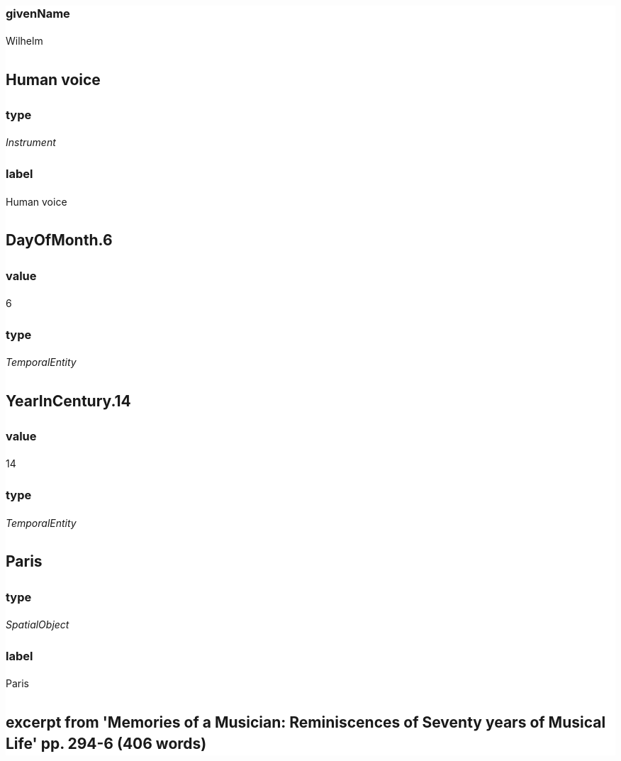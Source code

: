### givenName


Wilhelm

## Human voice

### type


*Instrument*

### label


Human voice

## DayOfMonth.6

### value


6

### type


*TemporalEntity*

## YearInCentury.14

### value


14

### type


*TemporalEntity*

## Paris

### type


*SpatialObject*

### label


Paris

## excerpt from 'Memories of a Musician: Reminiscences of Seventy years of Musical Life' pp. 294-6 (406 words)
